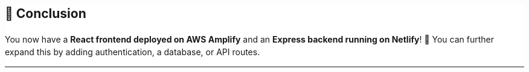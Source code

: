 ## 🎉 Conclusion

You now have a **React frontend deployed on AWS Amplify** and an **Express backend running on Netlify**! 🎯 You can further expand this by adding authentication, a database, or API routes.

---
